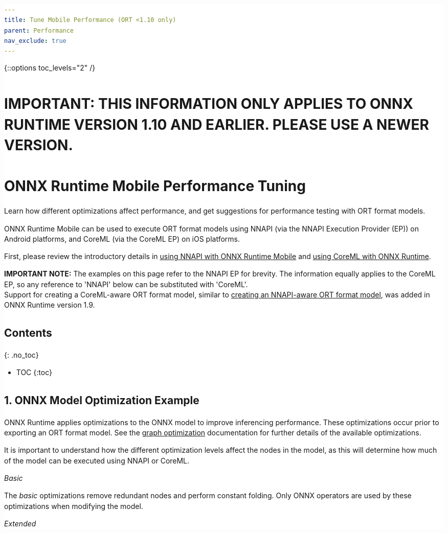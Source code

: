 ```yaml
---
title: Tune Mobile Performance (ORT <1.10 only)
parent: Performance
nav_exclude: true
---
```

{::options toc_levels="2" /}

# **IMPORTANT: THIS INFORMATION ONLY APPLIES TO ONNX RUNTIME VERSION 1.10 AND EARLIER. PLEASE USE A NEWER VERSION.**

# ONNX Runtime Mobile Performance Tuning

Learn how different optimizations affect performance, and get suggestions for performance testing with ORT format models.

ONNX Runtime Mobile can be used to execute ORT format models using NNAPI (via the NNAPI Execution Provider (EP)) on Android platforms, and CoreML (via the CoreML EP) on iOS platforms.

First, please review the introductory details in [using NNAPI with ONNX Runtime Mobile](../execution-providers/NNAPI-ExecutionProvider.md) and [using CoreML with ONNX Runtime](../execution-providers/CoreML-ExecutionProvider.md).

**IMPORTANT NOTE:** The examples on this page refer to the NNAPI EP for brevity. The information equally applies to the CoreML EP, so any reference to 'NNAPI' below can be substituted with 'CoreML'.<br>
Support for creating a CoreML-aware ORT format model, similar to [creating an NNAPI-aware ORT format model](#3-creating-an-nnapi-aware-ort-format-model), was added in ONNX Runtime version 1.9.

## Contents
{: .no_toc}

* TOC
{:toc}


## 1. ONNX Model Optimization Example

ONNX Runtime applies optimizations to the ONNX model to improve inferencing performance. These optimizations occur prior to exporting an ORT format model. See the [graph optimization](./graph-optimizations.md) documentation for further details of the available optimizations.

It is important to understand how the different optimization levels affect the nodes in the model, as this will determine how much of the model can be executed using NNAPI or CoreML.

*Basic*

The _basic_ optimizations remove redundant nodes and perform constant folding. Only ONNX operators are used by these optimizations when modifying the model.

*Extended*
